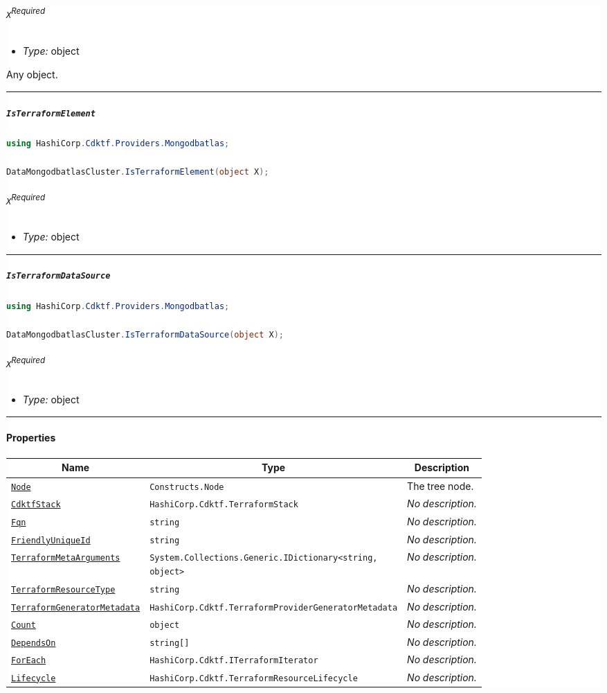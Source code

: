 ###### `X`<sup>Required</sup> <a name="X" id="@cdktf/provider-mongodbatlas.dataMongodbatlasCluster.DataMongodbatlasCluster.isConstruct.parameter.x"></a>

- *Type:* object

Any object.

---

##### `IsTerraformElement` <a name="IsTerraformElement" id="@cdktf/provider-mongodbatlas.dataMongodbatlasCluster.DataMongodbatlasCluster.isTerraformElement"></a>

```csharp
using HashiCorp.Cdktf.Providers.Mongodbatlas;

DataMongodbatlasCluster.IsTerraformElement(object X);
```

###### `X`<sup>Required</sup> <a name="X" id="@cdktf/provider-mongodbatlas.dataMongodbatlasCluster.DataMongodbatlasCluster.isTerraformElement.parameter.x"></a>

- *Type:* object

---

##### `IsTerraformDataSource` <a name="IsTerraformDataSource" id="@cdktf/provider-mongodbatlas.dataMongodbatlasCluster.DataMongodbatlasCluster.isTerraformDataSource"></a>

```csharp
using HashiCorp.Cdktf.Providers.Mongodbatlas;

DataMongodbatlasCluster.IsTerraformDataSource(object X);
```

###### `X`<sup>Required</sup> <a name="X" id="@cdktf/provider-mongodbatlas.dataMongodbatlasCluster.DataMongodbatlasCluster.isTerraformDataSource.parameter.x"></a>

- *Type:* object

---

#### Properties <a name="Properties" id="Properties"></a>

| **Name** | **Type** | **Description** |
| --- | --- | --- |
| <code><a href="#@cdktf/provider-mongodbatlas.dataMongodbatlasCluster.DataMongodbatlasCluster.property.node">Node</a></code> | <code>Constructs.Node</code> | The tree node. |
| <code><a href="#@cdktf/provider-mongodbatlas.dataMongodbatlasCluster.DataMongodbatlasCluster.property.cdktfStack">CdktfStack</a></code> | <code>HashiCorp.Cdktf.TerraformStack</code> | *No description.* |
| <code><a href="#@cdktf/provider-mongodbatlas.dataMongodbatlasCluster.DataMongodbatlasCluster.property.fqn">Fqn</a></code> | <code>string</code> | *No description.* |
| <code><a href="#@cdktf/provider-mongodbatlas.dataMongodbatlasCluster.DataMongodbatlasCluster.property.friendlyUniqueId">FriendlyUniqueId</a></code> | <code>string</code> | *No description.* |
| <code><a href="#@cdktf/provider-mongodbatlas.dataMongodbatlasCluster.DataMongodbatlasCluster.property.terraformMetaArguments">TerraformMetaArguments</a></code> | <code>System.Collections.Generic.IDictionary<string, object></code> | *No description.* |
| <code><a href="#@cdktf/provider-mongodbatlas.dataMongodbatlasCluster.DataMongodbatlasCluster.property.terraformResourceType">TerraformResourceType</a></code> | <code>string</code> | *No description.* |
| <code><a href="#@cdktf/provider-mongodbatlas.dataMongodbatlasCluster.DataMongodbatlasCluster.property.terraformGeneratorMetadata">TerraformGeneratorMetadata</a></code> | <code>HashiCorp.Cdktf.TerraformProviderGeneratorMetadata</code> | *No description.* |
| <code><a href="#@cdktf/provider-mongodbatlas.dataMongodbatlasCluster.DataMongodbatlasCluster.property.count">Count</a></code> | <code>object</code> | *No description.* |
| <code><a href="#@cdktf/provider-mongodbatlas.dataMongodbatlasCluster.DataMongodbatlasCluster.property.dependsOn">DependsOn</a></code> | <code>string[]</code> | *No description.* |
| <code><a href="#@cdktf/provider-mongodbatlas.dataMongodbatlasCluster.DataMongodbatlasCluster.property.forEach">ForEach</a></code> | <code>HashiCorp.Cdktf.ITerraformIterator</code> | *No description.* |
| <code><a href="#@cdktf/provider-mongodbatlas.dataMongodbatlasCluster.DataMongodbatlasCluster.property.lifecycle">Lifecycle</a></code> | <code>HashiCorp.Cdktf.TerraformResourceLifecycle</code> | *No description.* |